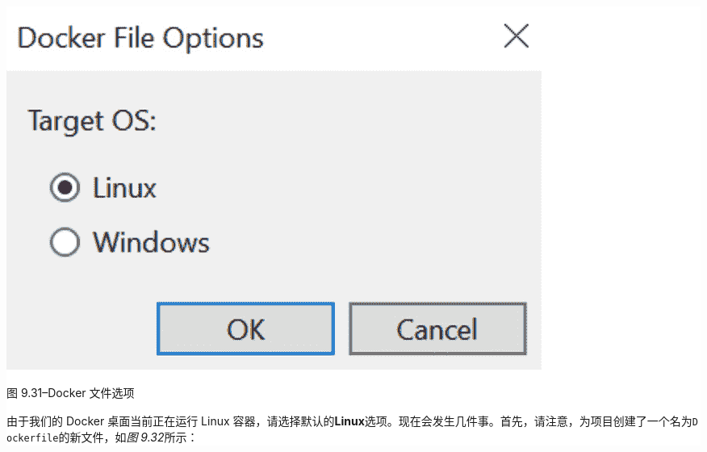 ![Figure 9.31 – Docker File Options ](img/Figure_9.31_B16559.jpg)

图 9.31–Docker 文件选项

由于我们的 Docker 桌面当前正在运行 Linux 容器，请选择默认的**Linux**选项。现在会发生几件事。首先，请注意，为项目创建了一个名为`Dockerfile`的新文件，如*图 9.32*所示：

